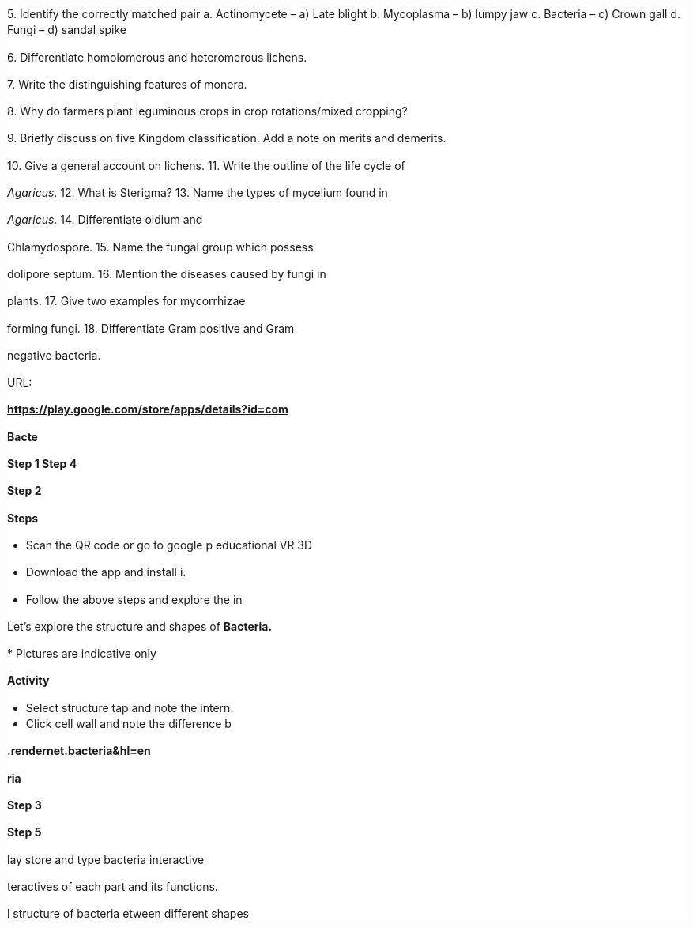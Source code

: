 5\. Identify the correctly matched pair a. Actinomycete – a) Late blight b. Mycoplasma – b) lumpy jaw c. Bacteria – c) Crown gall d. Fungi – d) sandal spike

6\. Differentiate homoiomerous and heteromerous lichens.

7\. Write the distinguishing features of monera.

8\. Why do farmers plant leguminous crops in crop rotations/mixed cropping?

9\. Briefly discuss on five Kingdom classification. Add a note on merits and demerits.

10\. Give a general account on lichens. 11. Write the outline of the life cycle of

_Agaricus_. 12. What is Sterigma? 13. Name the types of mycelium found in

_Agaricus_. 14. Differentiate oidium and

Chlamydospore. 15. Name the fungal group which possess

dolipore septum. 16. Mention the diseases caused by fungi in

plants. 17. Give two examples for mycorrhizae

forming fungi. 18. Differentiate Gram positive and Gram

negative bacteria.




  

URL:

**https://play.google.com/store/apps/details?id=com**



**Bacte**

**Step 1 Step 4**

**Step 2**

**Steps**

- Scan the QR code or go to google p educational VR 3D

- Download the app and install i. 
- Follow the above steps and explore the in

Let’s explore the structure and shapes of **Bacteria.**

\* Pictures are indicative only

**Activity**

- Select structure tap and note the intern. 
- Click cell wall and note the difference b  

**.rendernet.bacteria&hl=en**

**ria**

**Step 3**

**Step 5**

lay store and type bacteria interactive

teractives of each part and its functions.

l structure of bacteria etween different shapes




